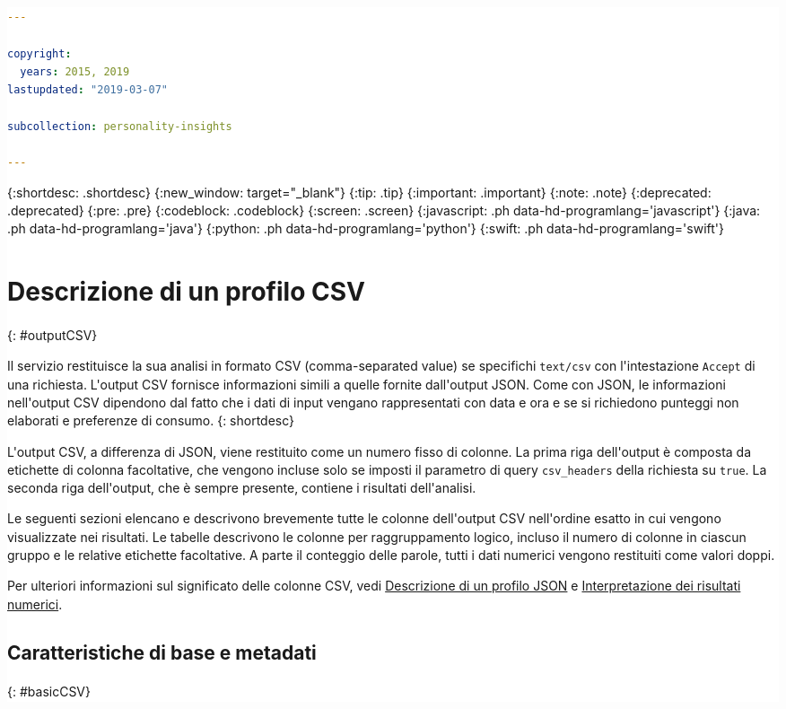 ```yaml
---

copyright:
  years: 2015, 2019
lastupdated: "2019-03-07"

subcollection: personality-insights

---
```


{:shortdesc: .shortdesc}
{:new_window: target="_blank"}
{:tip: .tip}
{:important: .important}
{:note: .note}
{:deprecated: .deprecated}
{:pre: .pre}
{:codeblock: .codeblock}
{:screen: .screen}
{:javascript: .ph data-hd-programlang='javascript'}
{:java: .ph data-hd-programlang='java'}
{:python: .ph data-hd-programlang='python'}
{:swift: .ph data-hd-programlang='swift'}

# Descrizione di un profilo CSV
{: #outputCSV}

Il servizio restituisce la sua analisi in formato CSV (comma-separated value) se specifichi `text/csv` con l'intestazione `Accept` di una richiesta. L'output CSV fornisce informazioni simili a quelle fornite dall'output JSON. Come con JSON, le informazioni nell'output CSV dipendono dal fatto che i dati di input vengano rappresentati con data e ora e se si richiedono punteggi non elaborati e preferenze di consumo.
{: shortdesc}

L'output CSV, a differenza di JSON, viene restituito come un numero fisso di colonne. La prima riga dell'output è composta da etichette di colonna facoltative, che vengono incluse solo se imposti il parametro di query `csv_headers` della richiesta su `true`. La seconda riga dell'output, che è sempre presente, contiene i risultati dell'analisi.

Le seguenti sezioni elencano e descrivono brevemente tutte le colonne dell'output CSV nell'ordine esatto in cui vengono visualizzate nei risultati. Le tabelle descrivono le colonne per raggruppamento logico, incluso il numero di colonne in ciascun gruppo e le relative etichette facoltative. A parte il conteggio delle parole, tutti i dati numerici vengono restituiti come valori doppi. 

Per ulteriori informazioni sul significato delle colonne CSV, vedi [Descrizione di un profilo JSON](/docs/services/personality-insights?topic=personality-insights-output) e [Interpretazione dei risultati numerici](/docs/services/personality-insights?topic=personality-insights-numeric).

## Caratteristiche di base e metadati
{: #basicCSV}
